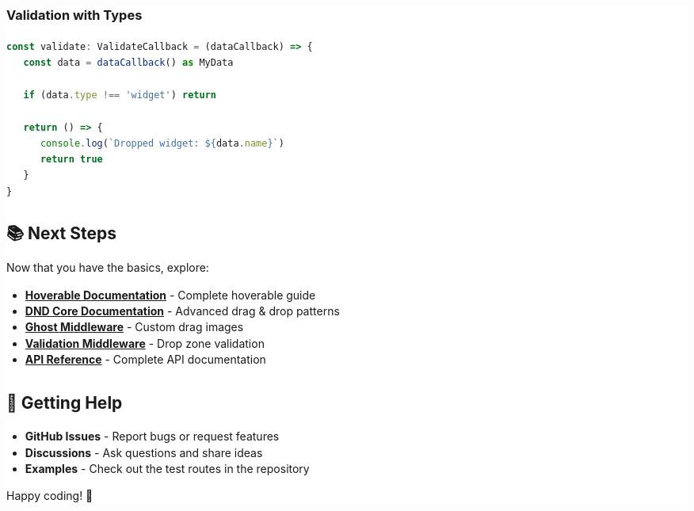 ### Validation with Types

```typescript
const validate: ValidateCallback = (dataCallback) => {
   const data = dataCallback() as MyData
   
   if (data.type !== 'widget') return
   
   return () => {
      console.log(`Dropped widget: ${data.name}`)
      return true
   }
}
```

## 📚 Next Steps

Now that you have the basics, explore:

- **[Hoverable Documentation](./hoverable.md)** - Complete hoverable guide
- **[DND Core Documentation](./dnd-core.md)** - Advanced drag & drop patterns
- **[Ghost Middleware](./ghost-middleware.md)** - Custom drag images
- **[Validation Middleware](./validation-middleware.md)** - Drop zone validation
- **[API Reference](./api-reference.md)** - Complete API documentation

## 🤝 Getting Help

- **GitHub Issues** - Report bugs or request features
- **Discussions** - Ask questions and share ideas
- **Examples** - Check out the test routes in the repository

Happy coding! 🎉
